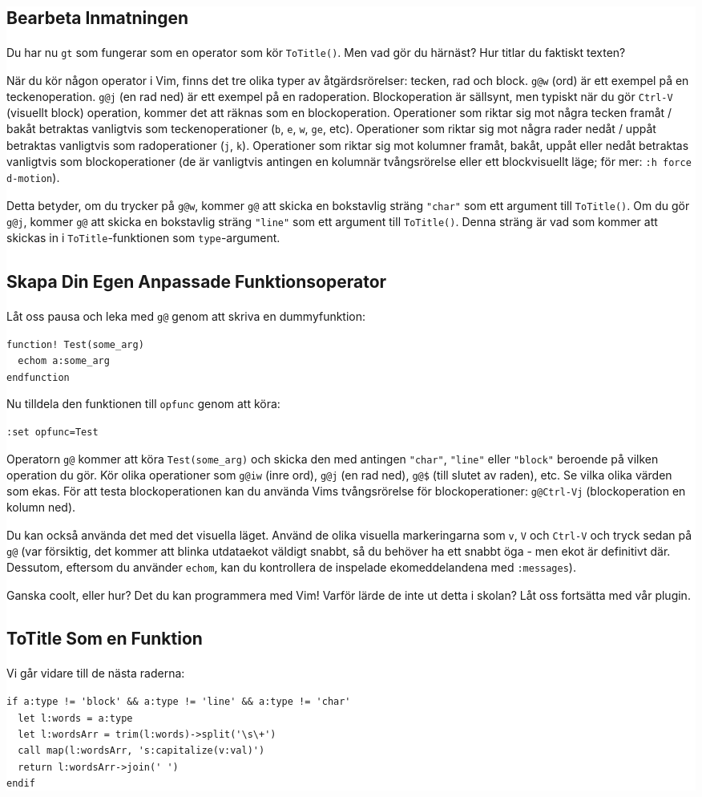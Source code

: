 ## Bearbeta Inmatningen

Du har nu `gt` som fungerar som en operator som kör `ToTitle()`. Men vad gör du härnäst? Hur titlar du faktiskt texten?

När du kör någon operator i Vim, finns det tre olika typer av åtgärdsrörelser: tecken, rad och block. `g@w` (ord) är ett exempel på en teckenoperation. `g@j` (en rad ned) är ett exempel på en radoperation. Blockoperation är sällsynt, men typiskt när du gör `Ctrl-V` (visuellt block) operation, kommer det att räknas som en blockoperation. Operationer som riktar sig mot några tecken framåt / bakåt betraktas vanligtvis som teckenoperationer (`b`, `e`, `w`, `ge`, etc). Operationer som riktar sig mot några rader nedåt / uppåt betraktas vanligtvis som radoperationer (`j`, `k`). Operationer som riktar sig mot kolumner framåt, bakåt, uppåt eller nedåt betraktas vanligtvis som blockoperationer (de är vanligtvis antingen en kolumnär tvångsrörelse eller ett blockvisuellt läge; för mer: `:h forced-motion`).

Detta betyder, om du trycker på `g@w`, kommer `g@` att skicka en bokstavlig sträng `"char"` som ett argument till `ToTitle()`. Om du gör `g@j`, kommer `g@` att skicka en bokstavlig sträng `"line"` som ett argument till `ToTitle()`. Denna sträng är vad som kommer att skickas in i `ToTitle`-funktionen som `type`-argument.

## Skapa Din Egen Anpassade Funktionsoperator

Låt oss pausa och leka med `g@` genom att skriva en dummyfunktion:

```shell
function! Test(some_arg)
  echom a:some_arg 
endfunction
```

Nu tilldela den funktionen till `opfunc` genom att köra:

```shell
:set opfunc=Test
```

Operatorn `g@` kommer att köra `Test(some_arg)` och skicka den med antingen `"char"`, `"line"` eller `"block"` beroende på vilken operation du gör. Kör olika operationer som `g@iw` (inre ord), `g@j` (en rad ned), `g@$` (till slutet av raden), etc. Se vilka olika värden som ekas. För att testa blockoperationen kan du använda Vims tvångsrörelse för blockoperationer: `g@Ctrl-Vj` (blockoperation en kolumn ned).

Du kan också använda det med det visuella läget. Använd de olika visuella markeringarna som `v`, `V` och `Ctrl-V` och tryck sedan på `g@` (var försiktig, det kommer att blinka utdataekot väldigt snabbt, så du behöver ha ett snabbt öga - men ekot är definitivt där. Dessutom, eftersom du använder `echom`, kan du kontrollera de inspelade ekomeddelandena med `:messages`).

Ganska coolt, eller hur? Det du kan programmera med Vim! Varför lärde de inte ut detta i skolan? Låt oss fortsätta med vår plugin.

## ToTitle Som en Funktion

Vi går vidare till de nästa raderna:

```shell
if a:type != 'block' && a:type != 'line' && a:type != 'char'
  let l:words = a:type
  let l:wordsArr = trim(l:words)->split('\s\+')
  call map(l:wordsArr, 's:capitalize(v:val)')
  return l:wordsArr->join(' ')
endif
```
